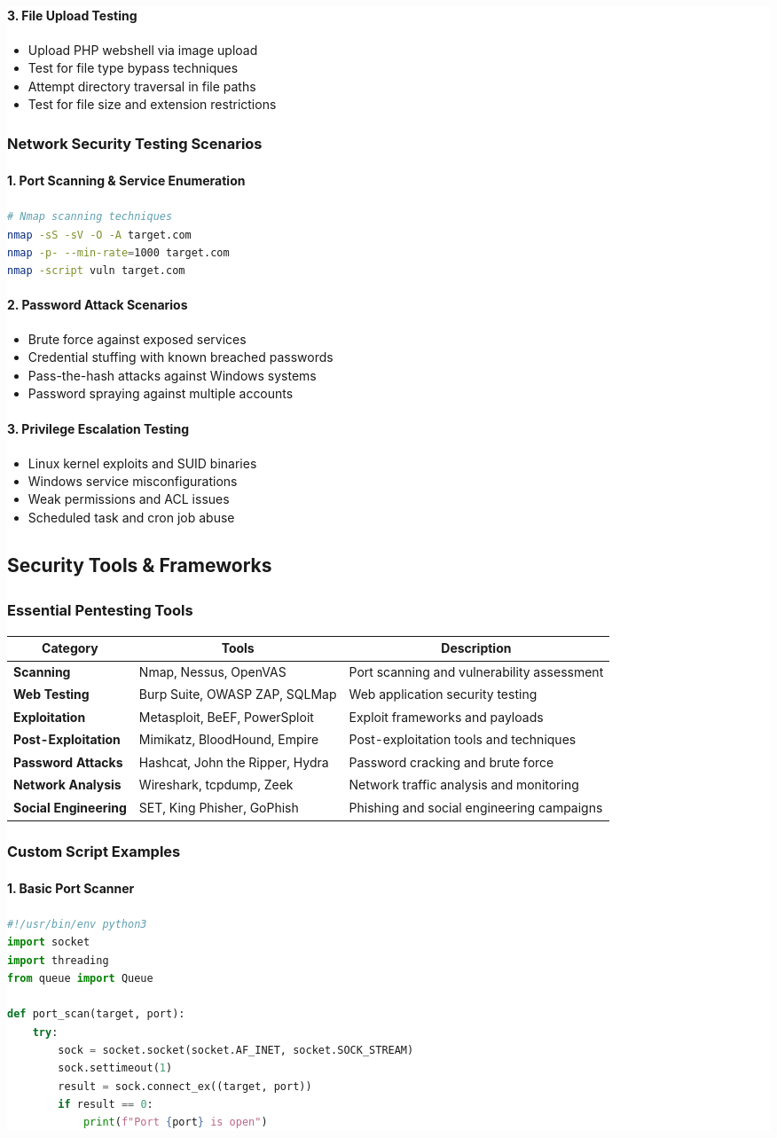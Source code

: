 #### 3. File Upload Testing
- Upload PHP webshell via image upload
- Test for file type bypass techniques
- Attempt directory traversal in file paths
- Test for file size and extension restrictions

### Network Security Testing Scenarios

#### 1. Port Scanning & Service Enumeration
```bash
# Nmap scanning techniques
nmap -sS -sV -O -A target.com
nmap -p- --min-rate=1000 target.com
nmap -script vuln target.com
```

#### 2. Password Attack Scenarios
- Brute force against exposed services
- Credential stuffing with known breached passwords
- Pass-the-hash attacks against Windows systems
- Password spraying against multiple accounts

#### 3. Privilege Escalation Testing
- Linux kernel exploits and SUID binaries
- Windows service misconfigurations
- Weak permissions and ACL issues
- Scheduled task and cron job abuse

## Security Tools & Frameworks

### Essential Pentesting Tools

| Category | Tools | Description |
|----------|-------|-------------|
| **Scanning** | Nmap, Nessus, OpenVAS | Port scanning and vulnerability assessment |
| **Web Testing** | Burp Suite, OWASP ZAP, SQLMap | Web application security testing |
| **Exploitation** | Metasploit, BeEF, PowerSploit | Exploit frameworks and payloads |
| **Post-Exploitation** | Mimikatz, BloodHound, Empire | Post-exploitation tools and techniques |
| **Password Attacks** | Hashcat, John the Ripper, Hydra | Password cracking and brute force |
| **Network Analysis** | Wireshark, tcpdump, Zeek | Network traffic analysis and monitoring |
| **Social Engineering** | SET, King Phisher, GoPhish | Phishing and social engineering campaigns |

### Custom Script Examples

#### 1. Basic Port Scanner
```python
#!/usr/bin/env python3
import socket
import threading
from queue import Queue

def port_scan(target, port):
    try:
        sock = socket.socket(socket.AF_INET, socket.SOCK_STREAM)
        sock.settimeout(1)
        result = sock.connect_ex((target, port))
        if result == 0:
            print(f"Port {port} is open")
```